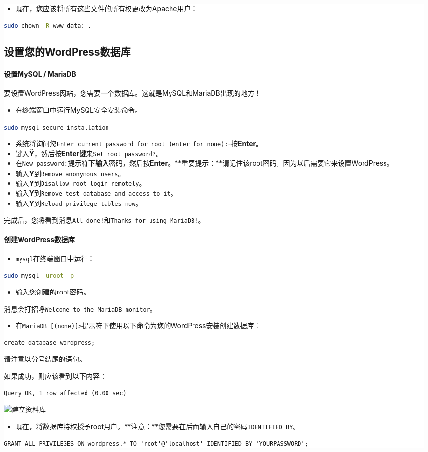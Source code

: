 - 现在，您应该将所有这些文件的所有权更改为Apache用户：

```bash
sudo chown -R www-data: .
```

## 设置您的WordPress数据库

#### 设置MySQL / MariaDB

要设置WordPress网站，您需要一个数据库。这就是MySQL和MariaDB出现的地方！

- 在终端窗口中运行MySQL安全安装命令。

```bash
sudo mysql_secure_installation
```

- 系统将询问您`Enter current password for root (enter for none):`-按**Enter**。
- 键入**Ÿ**，然后按**Enter键**来`Set root password?`。
- 在`New password:`提示符下**输入**密码，然后按**Enter**。**重要提示：**请记住该root密码，因为以后需要它来设置WordPress。
- 输入**Y**到`Remove anonymous users`。
- 输入**Y**到`Disallow root login remotely`。
- 输入**Y**到`Remove test database and access to it`。
- 输入**Y**到`Reload privilege tables now`。

完成后，您将看到消息`All done!`和`Thanks for using MariaDB!`。

#### 创建WordPress数据库

- `mysql`在终端窗口中运行：

```bash
sudo mysql -uroot -p
```

- 输入您创建的root密码。

消息会打招呼`Welcome to the MariaDB monitor`。

- 在`MariaDB [(none)]>`提示符下使用以下命令为您的WordPress安装创建数据库：

```undefined
create database wordpress;
```

请注意以分号结尾的语句。

如果成功，则应该看到以下内容：

```undefined
Query OK, 1 row affected (0.00 sec)
```

![建立资料库](http://pi-cdn.lxx1.com/create-database.png)

- 现在，将数据库特权授予root用户。**注意：**您需要在后面输入自己的密码`IDENTIFIED BY`。

```undefined
GRANT ALL PRIVILEGES ON wordpress.* TO 'root'@'localhost' IDENTIFIED BY 'YOURPASSWORD';
```
